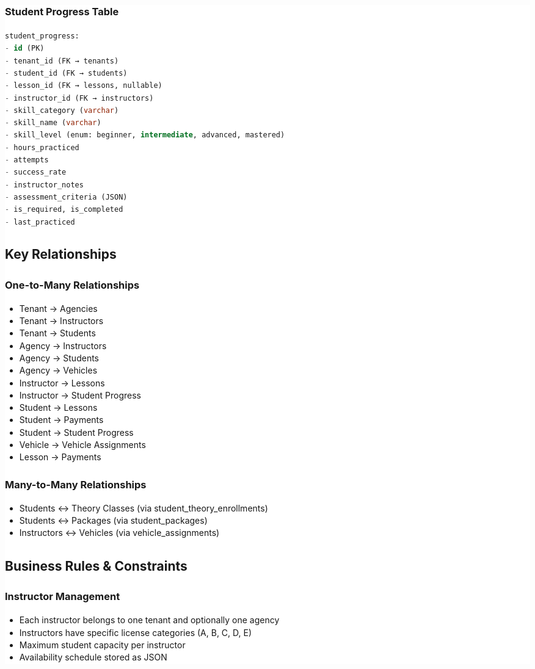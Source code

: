 ### Student Progress Table
```sql
student_progress:
- id (PK)
- tenant_id (FK → tenants)
- student_id (FK → students)
- lesson_id (FK → lessons, nullable)
- instructor_id (FK → instructors)
- skill_category (varchar)
- skill_name (varchar)
- skill_level (enum: beginner, intermediate, advanced, mastered)
- hours_practiced
- attempts
- success_rate
- instructor_notes
- assessment_criteria (JSON)
- is_required, is_completed
- last_practiced
```

## Key Relationships

### One-to-Many Relationships
- Tenant → Agencies
- Tenant → Instructors
- Tenant → Students
- Agency → Instructors
- Agency → Students
- Agency → Vehicles
- Instructor → Lessons
- Instructor → Student Progress
- Student → Lessons
- Student → Payments
- Student → Student Progress
- Vehicle → Vehicle Assignments
- Lesson → Payments

### Many-to-Many Relationships
- Students ↔ Theory Classes (via student_theory_enrollments)
- Students ↔ Packages (via student_packages)
- Instructors ↔ Vehicles (via vehicle_assignments)

## Business Rules & Constraints

### Instructor Management
- Each instructor belongs to one tenant and optionally one agency
- Instructors have specific license categories (A, B, C, D, E)
- Maximum student capacity per instructor
- Availability schedule stored as JSON
